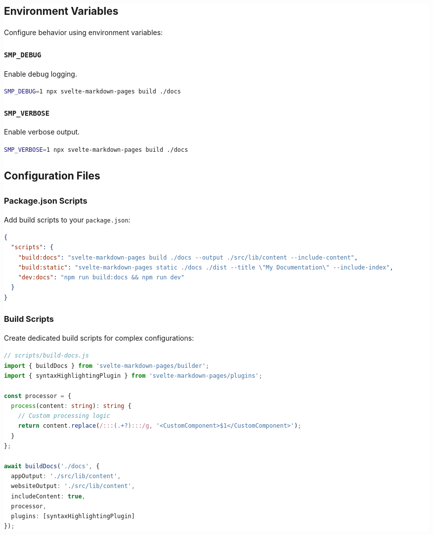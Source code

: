 ## Environment Variables

Configure behavior using environment variables:

### `SMP_DEBUG`
Enable debug logging.

```bash
SMP_DEBUG=1 npx svelte-markdown-pages build ./docs
```

### `SMP_VERBOSE`
Enable verbose output.

```bash
SMP_VERBOSE=1 npx svelte-markdown-pages build ./docs
```

## Configuration Files

### Package.json Scripts

Add build scripts to your `package.json`:

```json
{
  "scripts": {
    "build:docs": "svelte-markdown-pages build ./docs --output ./src/lib/content --include-content",
    "build:static": "svelte-markdown-pages static ./docs ./dist --title \"My Documentation\" --include-index",
    "dev:docs": "npm run build:docs && npm run dev"
  }
}
```

### Build Scripts

Create dedicated build scripts for complex configurations:

```typescript
// scripts/build-docs.js
import { buildDocs } from 'svelte-markdown-pages/builder';
import { syntaxHighlightingPlugin } from 'svelte-markdown-pages/plugins';

const processor = {
  process(content: string): string {
    // Custom processing logic
    return content.replace(/:::(.+?):::/g, '<CustomComponent>$1</CustomComponent>');
  }
};

await buildDocs('./docs', {
  appOutput: './src/lib/content',
  websiteOutput: './src/lib/content',
  includeContent: true,
  processor,
  plugins: [syntaxHighlightingPlugin]
});
```
